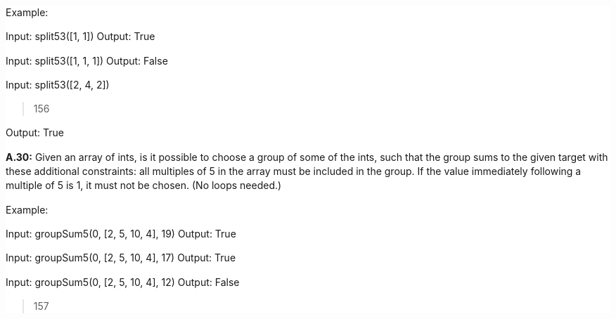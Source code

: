 Example:

Input: split53(\[1, 1\]) Output: True

Input: split53(\[1, 1, 1\]) Output: False

Input: split53(\[2, 4, 2\])

> 156

Output: True

**A.30:** Given an array of ints, is it possible to choose a group of
some of the ints, such that the group sums to the given target with
these additional constraints: all multiples of 5 in the array must be
included in the group. If the value immediately following a multiple of
5 is 1, it must not be chosen. (No loops needed.)

Example:

Input: groupSum5(0, \[2, 5, 10, 4\], 19) Output: True

Input: groupSum5(0, \[2, 5, 10, 4\], 17) Output: True

Input: groupSum5(0, \[2, 5, 10, 4\], 12) Output: False

> 157
